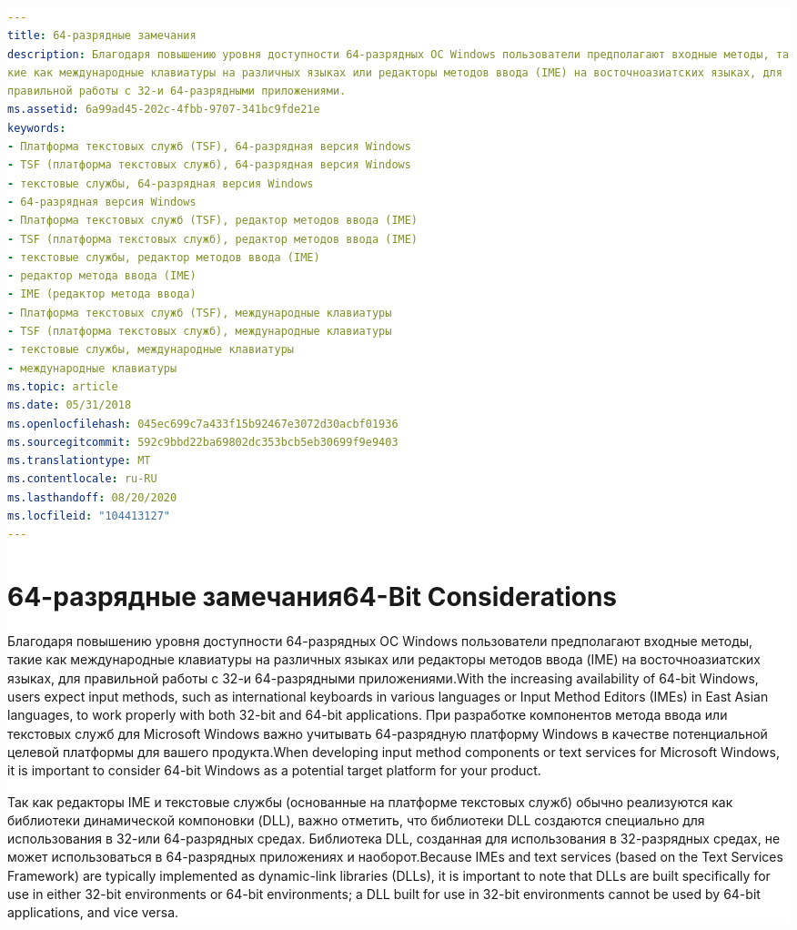 ```yaml
---
title: 64-разрядные замечания
description: Благодаря повышению уровня доступности 64-разрядных ОС Windows пользователи предполагают входные методы, такие как международные клавиатуры на различных языках или редакторы методов ввода (IME) на восточноазиатских языках, для правильной работы с 32-и 64-разрядными приложениями.
ms.assetid: 6a99ad45-202c-4fbb-9707-341bc9fde21e
keywords:
- Платформа текстовых служб (TSF), 64-разрядная версия Windows
- TSF (платформа текстовых служб), 64-разрядная версия Windows
- текстовые службы, 64-разрядная версия Windows
- 64-разрядная версия Windows
- Платформа текстовых служб (TSF), редактор методов ввода (IME)
- TSF (платформа текстовых служб), редактор методов ввода (IME)
- текстовые службы, редактор методов ввода (IME)
- редактор метода ввода (IME)
- IME (редактор метода ввода)
- Платформа текстовых служб (TSF), международные клавиатуры
- TSF (платформа текстовых служб), международные клавиатуры
- текстовые службы, международные клавиатуры
- международные клавиатуры
ms.topic: article
ms.date: 05/31/2018
ms.openlocfilehash: 045ec699c7a433f15b92467e3072d30acbf01936
ms.sourcegitcommit: 592c9bbd22ba69802dc353bcb5eb30699f9e9403
ms.translationtype: MT
ms.contentlocale: ru-RU
ms.lasthandoff: 08/20/2020
ms.locfileid: "104413127"
---
```

# <a name="64-bit-considerations"></a><span data-ttu-id="7eb03-116">64-разрядные замечания</span><span class="sxs-lookup"><span data-stu-id="7eb03-116">64-Bit Considerations</span></span>

<span data-ttu-id="7eb03-117">Благодаря повышению уровня доступности 64-разрядных ОС Windows пользователи предполагают входные методы, такие как международные клавиатуры на различных языках или редакторы методов ввода (IME) на восточноазиатских языках, для правильной работы с 32-и 64-разрядными приложениями.</span><span class="sxs-lookup"><span data-stu-id="7eb03-117">With the increasing availability of 64-bit Windows, users expect input methods, such as international keyboards in various languages or Input Method Editors (IMEs) in East Asian languages, to work properly with both 32-bit and 64-bit applications.</span></span> <span data-ttu-id="7eb03-118">При разработке компонентов метода ввода или текстовых служб для Microsoft Windows важно учитывать 64-разрядную платформу Windows в качестве потенциальной целевой платформы для вашего продукта.</span><span class="sxs-lookup"><span data-stu-id="7eb03-118">When developing input method components or text services for Microsoft Windows, it is important to consider 64-bit Windows as a potential target platform for your product.</span></span>

<span data-ttu-id="7eb03-119">Так как редакторы IME и текстовые службы (основанные на платформе текстовых служб) обычно реализуются как библиотеки динамической компоновки (DLL), важно отметить, что библиотеки DLL создаются специально для использования в 32-или 64-разрядных средах. Библиотека DLL, созданная для использования в 32-разрядных средах, не может использоваться в 64-разрядных приложениях и наоборот.</span><span class="sxs-lookup"><span data-stu-id="7eb03-119">Because IMEs and text services (based on the Text Services Framework) are typically implemented as dynamic-link libraries (DLLs), it is important to note that DLLs are built specifically for use in either 32-bit environments or 64-bit environments; a DLL built for use in 32-bit environments cannot be used by 64-bit applications, and vice versa.</span></span>
